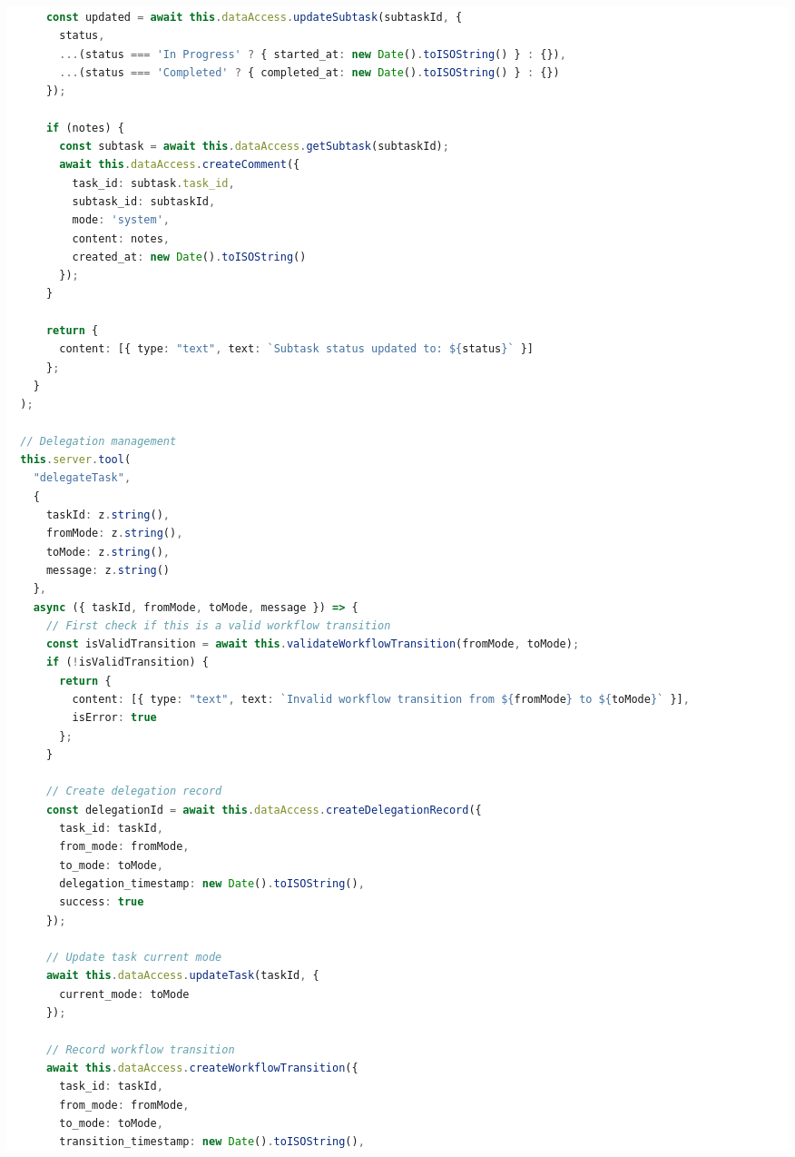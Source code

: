 ```typescript
      const updated = await this.dataAccess.updateSubtask(subtaskId, {
        status,
        ...(status === 'In Progress' ? { started_at: new Date().toISOString() } : {}),
        ...(status === 'Completed' ? { completed_at: new Date().toISOString() } : {})
      });
      
      if (notes) {
        const subtask = await this.dataAccess.getSubtask(subtaskId);
        await this.dataAccess.createComment({
          task_id: subtask.task_id,
          subtask_id: subtaskId,
          mode: 'system',
          content: notes,
          created_at: new Date().toISOString()
        });
      }
      
      return {
        content: [{ type: "text", text: `Subtask status updated to: ${status}` }]
      };
    }
  );

  // Delegation management
  this.server.tool(
    "delegateTask",
    {
      taskId: z.string(),
      fromMode: z.string(),
      toMode: z.string(),
      message: z.string()
    },
    async ({ taskId, fromMode, toMode, message }) => {
      // First check if this is a valid workflow transition
      const isValidTransition = await this.validateWorkflowTransition(fromMode, toMode);
      if (!isValidTransition) {
        return {
          content: [{ type: "text", text: `Invalid workflow transition from ${fromMode} to ${toMode}` }],
          isError: true
        };
      }
      
      // Create delegation record
      const delegationId = await this.dataAccess.createDelegationRecord({
        task_id: taskId,
        from_mode: fromMode,
        to_mode: toMode,
        delegation_timestamp: new Date().toISOString(),
        success: true
      });
      
      // Update task current mode
      await this.dataAccess.updateTask(taskId, {
        current_mode: toMode
      });
      
      // Record workflow transition
      await this.dataAccess.createWorkflowTransition({
        task_id: taskId,
        from_mode: fromMode,
        to_mode: toMode,
        transition_timestamp: new Date().toISOString(),
```